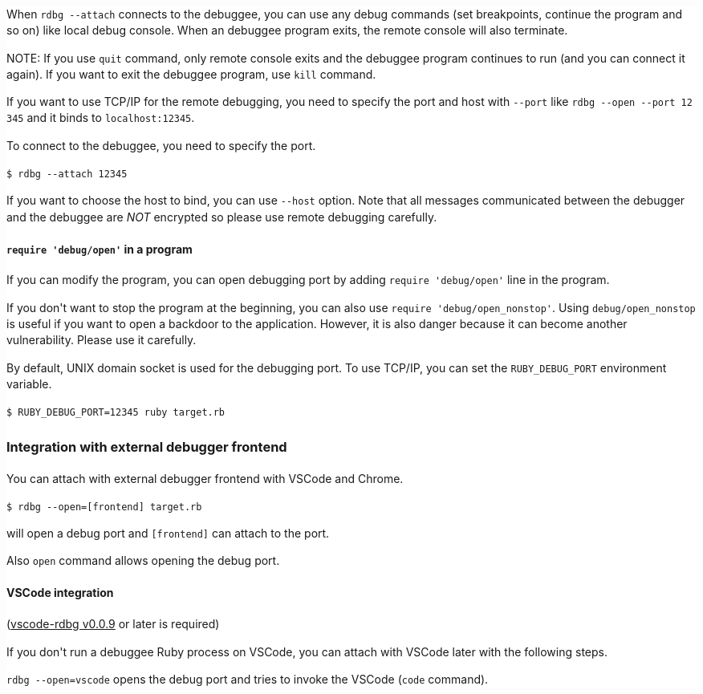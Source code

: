 When `rdbg --attach` connects to the debuggee, you can use any debug commands (set breakpoints, continue the program and so on) like local debug console. When an debuggee program exits, the remote console will also terminate.

NOTE: If you use `quit` command, only remote console exits and the debuggee program continues to run (and you can connect it again). If you want to exit the debuggee program, use `kill` command.

If you want to use TCP/IP for the remote debugging, you need to specify the port and host with `--port` like `rdbg --open --port 12345` and it binds to `localhost:12345`.

To connect to the debuggee, you need to specify the port.

```shell
$ rdbg --attach 12345
```

If you want to choose the host to bind, you can use `--host` option.
Note that all messages communicated between the debugger and the debuggee are *NOT* encrypted so please use remote debugging carefully.

#### `require 'debug/open'` in a program

If you can modify the program, you can open debugging port by adding `require 'debug/open'` line in the program.

If you don't want to stop the program at the beginning, you can also use `require 'debug/open_nonstop'`.
Using `debug/open_nonstop` is useful if you want to open a backdoor to the application.
However, it is also danger because it can become another vulnerability.
Please use it carefully.

By default, UNIX domain socket is used for the debugging port. To use TCP/IP, you can set the `RUBY_DEBUG_PORT` environment variable.

```shell
$ RUBY_DEBUG_PORT=12345 ruby target.rb
```

### Integration with external debugger frontend

You can attach with external debugger frontend with VSCode and Chrome.

```
$ rdbg --open=[frontend] target.rb
```

will open a debug port and `[frontend]` can attach to the port.

Also `open` command allows opening the debug port.

#### VSCode integration

([vscode-rdbg v0.0.9](https://marketplace.visualstudio.com/items?itemName=KoichiSasada.vscode-rdbg) or later is required)

If you don't run a debuggee Ruby process on VSCode, you can attach with VSCode later with the following steps.

`rdbg --open=vscode` opens the debug port and tries to invoke the VSCode (`code` command).
